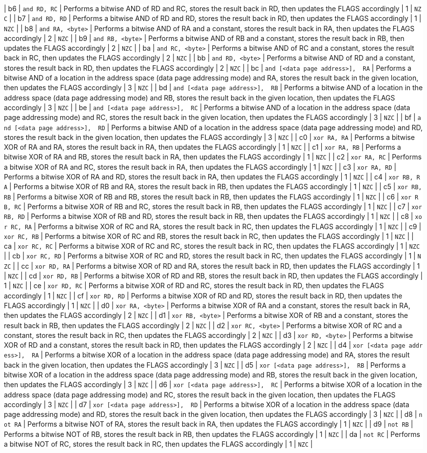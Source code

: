 | b6 | `and RD,	RC` | Performs a bitwise AND of RD and RC, stores the result back in RD, then updates the FLAGS accordingly | 1 | `NZC` |
| b7 | `and RD,	RD` | Performs a bitwise AND of RD and RD, stores the result back in RD, then updates the FLAGS accordingly | 1 | `NZC` |
| b8 | `and RA,	<byte>` | Performs a bitwise AND of RA and a constant, stores the result back in RA, then updates the FLAGS accordingly | 2 | `NZC` |
| b9 | `and RB,	<byte>` | Performs a bitwise AND of RB and a constant, stores the result back in RB, then updates the FLAGS accordingly | 2 | `NZC` |
| ba | `and RC,	<byte>` | Performs a bitwise AND of RC and a constant, stores the result back in RC, then updates the FLAGS accordingly | 2 | `NZC` |
| bb | `and RD,	<byte>` | Performs a bitwise AND of RD and a constant, stores the result back in RD, then updates the FLAGS accordingly | 2 | `NZC` |
| bc | `and [<data page address>],	RA` | Performs a bitwise AND of a location in the address space (data page addressing mode) and RA, stores the result back in the given location, then updates the FLAGS accordingly | 3 | `NZC` |
| bd | `and [<data page address>],	RB` | Performs a bitwise AND of a location in the address space (data page addressing mode) and RB, stores the result back in the given location, then updates the FLAGS accordingly | 3 | `NZC` |
| be | `and [<data page address>],	RC` | Performs a bitwise AND of a location in the address space (data page addressing mode) and RC, stores the result back in the given location, then updates the FLAGS accordingly | 3 | `NZC` |
| bf | `and [<data page address>],	RD` | Performs a bitwise AND of a location in the address space (data page addressing mode) and RD, stores the result back in the given location, then updates the FLAGS accordingly | 3 | `NZC` |
| c0 | `xor RA,	RA` | Performs a bitwise XOR of RA and RA, stores the result back in RA, then updates the FLAGS accordingly | 1 | `NZC` |
| c1 | `xor RA,	RB` | Performs a bitwise XOR of RA and RB, stores the result back in RA, then updates the FLAGS accordingly | 1 | `NZC` |
| c2 | `xor RA,	RC` | Performs a bitwise XOR of RA and RC, stores the result back in RA, then updates the FLAGS accordingly | 1 | `NZC` |
| c3 | `xor RA,	RD` | Performs a bitwise XOR of RA and RD, stores the result back in RA, then updates the FLAGS accordingly | 1 | `NZC` |
| c4 | `xor RB,	RA` | Performs a bitwise XOR of RB and RA, stores the result back in RB, then updates the FLAGS accordingly | 1 | `NZC` |
| c5 | `xor RB,	RB` | Performs a bitwise XOR of RB and RB, stores the result back in RB, then updates the FLAGS accordingly | 1 | `NZC` |
| c6 | `xor RB,	RC` | Performs a bitwise XOR of RB and RC, stores the result back in RB, then updates the FLAGS accordingly | 1 | `NZC` |
| c7 | `xor RB,	RD` | Performs a bitwise XOR of RB and RD, stores the result back in RB, then updates the FLAGS accordingly | 1 | `NZC` |
| c8 | `xor RC,	RA` | Performs a bitwise XOR of RC and RA, stores the result back in RC, then updates the FLAGS accordingly | 1 | `NZC` |
| c9 | `xor RC,	RB` | Performs a bitwise XOR of RC and RB, stores the result back in RC, then updates the FLAGS accordingly | 1 | `NZC` |
| ca | `xor RC,	RC` | Performs a bitwise XOR of RC and RC, stores the result back in RC, then updates the FLAGS accordingly | 1 | `NZC` |
| cb | `xor RC,	RD` | Performs a bitwise XOR of RC and RD, stores the result back in RC, then updates the FLAGS accordingly | 1 | `NZC` |
| cc | `xor RD,	RA` | Performs a bitwise XOR of RD and RA, stores the result back in RD, then updates the FLAGS accordingly | 1 | `NZC` |
| cd | `xor RD,	RB` | Performs a bitwise XOR of RD and RB, stores the result back in RD, then updates the FLAGS accordingly | 1 | `NZC` |
| ce | `xor RD,	RC` | Performs a bitwise XOR of RD and RC, stores the result back in RD, then updates the FLAGS accordingly | 1 | `NZC` |
| cf | `xor RD,	RD` | Performs a bitwise XOR of RD and RD, stores the result back in RD, then updates the FLAGS accordingly | 1 | `NZC` |
| d0 | `xor RA,	<byte>` | Performs a bitwise XOR of RA and a constant, stores the result back in RA, then updates the FLAGS accordingly | 2 | `NZC` |
| d1 | `xor RB,	<byte>` | Performs a bitwise XOR of RB and a constant, stores the result back in RB, then updates the FLAGS accordingly | 2 | `NZC` |
| d2 | `xor RC,	<byte>` | Performs a bitwise XOR of RC and a constant, stores the result back in RC, then updates the FLAGS accordingly | 2 | `NZC` |
| d3 | `xor RD,	<byte>` | Performs a bitwise XOR of RD and a constant, stores the result back in RD, then updates the FLAGS accordingly | 2 | `NZC` |
| d4 | `xor [<data page address>],	RA` | Performs a bitwise XOR of a location in the address space (data page addressing mode) and RA, stores the result back in the given location, then updates the FLAGS accordingly | 3 | `NZC` |
| d5 | `xor [<data page address>],	RB` | Performs a bitwise XOR of a location in the address space (data page addressing mode) and RB, stores the result back in the given location, then updates the FLAGS accordingly | 3 | `NZC` |
| d6 | `xor [<data page address>],	RC` | Performs a bitwise XOR of a location in the address space (data page addressing mode) and RC, stores the result back in the given location, then updates the FLAGS accordingly | 3 | `NZC` |
| d7 | `xor [<data page address>],	RD` | Performs a bitwise XOR of a location in the address space (data page addressing mode) and RD, stores the result back in the given location, then updates the FLAGS accordingly | 3 | `NZC` |
| d8 | `not RA` | Performs a bitwise NOT of RA, stores the result back in RA, then updates the FLAGS accordingly | 1 | `NZC` |
| d9 | `not RB` | Performs a bitwise NOT of RB, stores the result back in RB, then updates the FLAGS accordingly | 1 | `NZC` |
| da | `not RC` | Performs a bitwise NOT of RC, stores the result back in RC, then updates the FLAGS accordingly | 1 | `NZC` |
